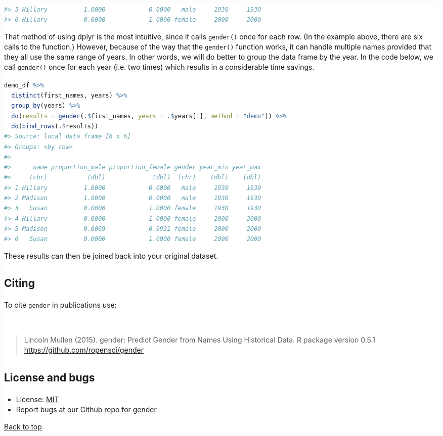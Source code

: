 ```r
#> 5 Hillary          1.0000            0.0000   male     1930     1930
#> 6 Hillary          0.0000            1.0000 female     2000     2000
```

That method of using dplyr is the most intuitive, since it calls `gender()` once for each row. (In the example above, there are six calls to the function.) However, because of the way that the `gender()` function works, it can handle multiple names provided that they all use the same range of years. In other words, we will do better to group the data frame by the year. In the code below, we call `gender()` once for each year (i.e. two times) which results in a considerable time savings.


```r
demo_df %>%
  distinct(first_names, years) %>%
  group_by(years) %>%
  do(results = gender(.$first_names, years = .$years[1], method = "demo")) %>%
  do(bind_rows(.$results))
#> Source: local data frame [6 x 6]
#> Groups: <by row>
#> 
#>      name proportion_male proportion_female gender year_min year_max
#>     (chr)           (dbl)             (dbl)  (chr)    (dbl)    (dbl)
#> 1 Hillary          1.0000            0.0000   male     1930     1930
#> 2 Madison          1.0000            0.0000   male     1930     1930
#> 3   Susan          0.0000            1.0000 female     1930     1930
#> 4 Hillary          0.0000            1.0000 female     2000     2000
#> 5 Madison          0.0069            0.9931 female     2000     2000
#> 6   Susan          0.0000            1.0000 female     2000     2000
```

These results can then be joined back into your original dataset.

<section id="citing">

## Citing

To cite `gender` in publications use:

<br>

> Lincoln Mullen (2015). gender: Predict Gender from Names Using
  Historical Data. R package version 0.5.1
  https://github.com/ropensci/gender

<section id="license_bugs">

## License and bugs

* License: [MIT](http://opensource.org/licenses/MIT)
* Report bugs at [our Github repo for gender](https://github.com/ropensci/gender/issues?state=open)

[Back to top](#top)
